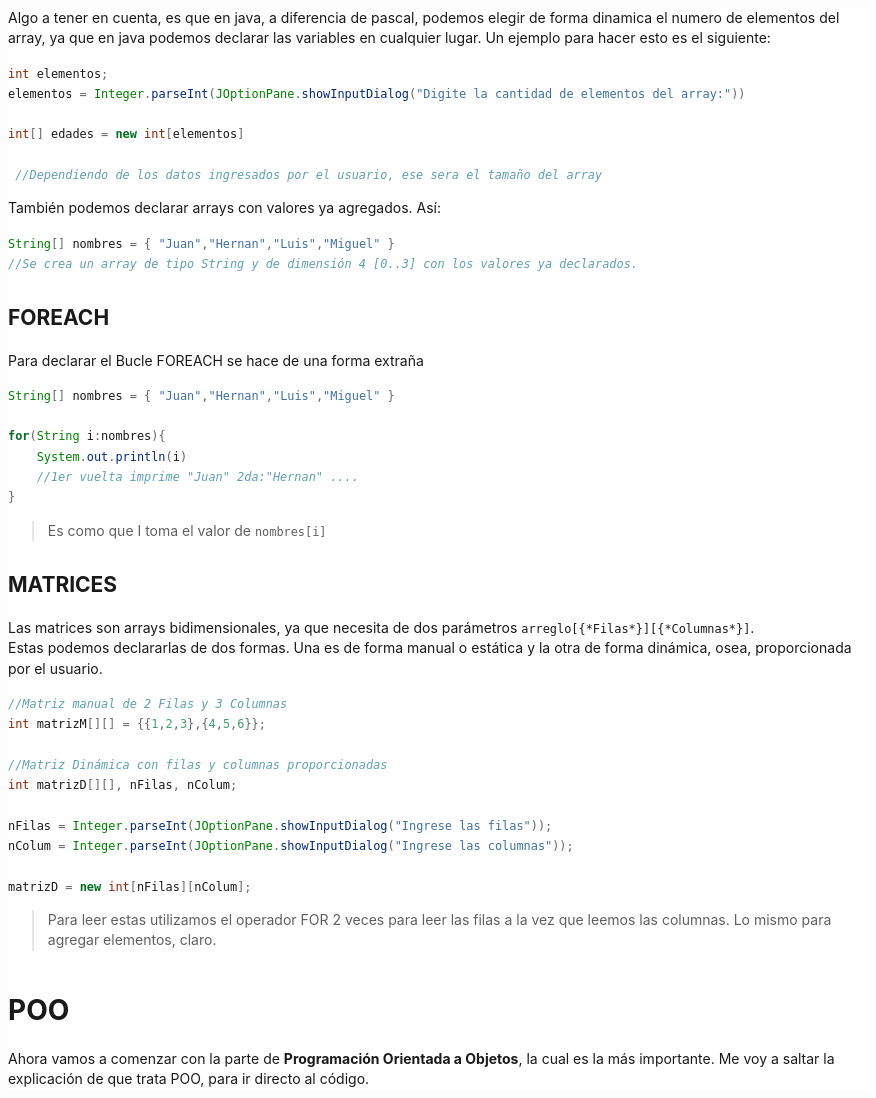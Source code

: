 Algo a tener en cuenta, es que en java, a diferencia de pascal, podemos elegir de forma dinamica el numero de elementos del array, ya que en java podemos declarar las variables en cualquier lugar. Un ejemplo para hacer esto es el siguiente:
```java
int elementos;
elementos = Integer.parseInt(JOptionPane.showInputDialog("Digite la cantidad de elementos del array:"))

int[] edades = new int[elementos]  

 //Dependiendo de los datos ingresados por el usuario, ese sera el tamaño del array
```

También podemos declarar arrays con valores ya agregados. Así:
```java
String[] nombres = { "Juan","Hernan","Luis","Miguel" }  
//Se crea un array de tipo String y de dimensión 4 [0..3] con los valores ya declarados.
```

## FOREACH
Para declarar el Bucle FOREACH se hace de una forma extraña
```java
String[] nombres = { "Juan","Hernan","Luis","Miguel" }  

for(String i:nombres){
    System.out.println(i) 
    //1er vuelta imprime "Juan" 2da:"Hernan" ....
}
```
> Es como que I toma el valor de ``nombres[i]``

## MATRICES
Las matrices son arrays bidimensionales, ya que necesita de dos parámetros ``arreglo[{*Filas*}][{*Columnas*}]``.  
Estas podemos declararlas de dos formas. Una es de forma manual o estática y la otra de forma dinámica, osea, proporcionada por el usuario.
```java
//Matriz manual de 2 Filas y 3 Columnas
int matrizM[][] = {{1,2,3},{4,5,6}}; 

//Matriz Dinámica con filas y columnas proporcionadas
int matrizD[][], nFilas, nColum;

nFilas = Integer.parseInt(JOptionPane.showInputDialog("Ingrese las filas"));
nColum = Integer.parseInt(JOptionPane.showInputDialog("Ingrese las columnas"));

matrizD = new int[nFilas][nColum];
```
> Para leer estas utilizamos el operador FOR 2 veces para leer las filas a la vez que leemos las columnas. Lo mismo para agregar elementos, claro.   


# **POO**
Ahora vamos a comenzar con la parte de **Programación Orientada a Objetos**, la cual es la más importante. Me voy a saltar la explicación de que trata POO, para ir directo al código.

